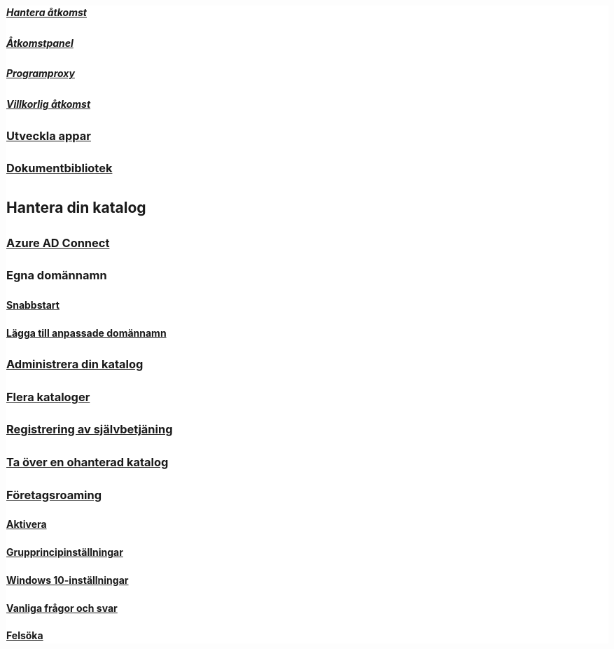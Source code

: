 ##### [Hantera åtkomst](active-directory-application-access-content-map.md)
##### [Åtkomstpanel](active-directory-application-access-panel-content-map.md)
##### [Programproxy](active-directory-application-proxy-content-map.md)
##### [Villkorlig åtkomst](active-directory-application-conditional-access-content-map.md)
### [Utveckla appar](active-directory-applications-guiding-developers-for-lob-applications.md)
### [Dokumentbibliotek](active-directory-apps-index.md)

## Hantera din katalog
### [Azure AD Connect](./connect/active-directory-aadconnect.md)
### Egna domännamn
#### [Snabbstart](add-custom-domain.md)
#### [Lägga till anpassade domännamn](active-directory-domains-manage-azure-portal.md)
### [Administrera din katalog](active-directory-administer.md)
### [Flera kataloger](active-directory-licensing-directory-independence.md)
### [Registrering av självbetjäning](active-directory-self-service-signup.md)
### [Ta över en ohanterad katalog](domains-admin-takeover.md)
### [Företagsroaming](active-directory-windows-enterprise-state-roaming-overview.md)
#### [Aktivera](active-directory-windows-enterprise-state-roaming-enable.md)
#### [Grupprincipinställningar](active-directory-windows-enterprise-state-roaming-group-policy-settings.md)
#### [Windows 10-inställningar](active-directory-windows-enterprise-state-roaming-windows-settings-reference.md)
#### [Vanliga frågor och svar](active-directory-windows-enterprise-state-roaming-faqs.md)
#### [Felsöka](active-directory-windows-enterprise-state-roaming-troubleshooting.md)

